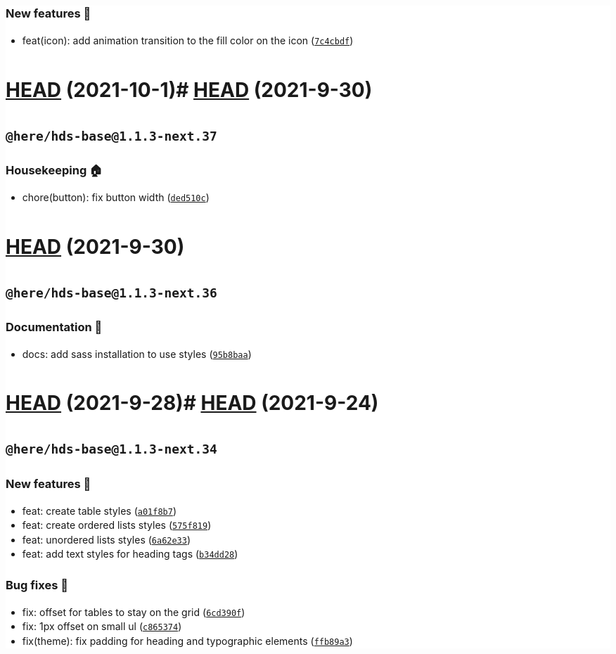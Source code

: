 ### New features :rocket:
- feat(icon): add animation transition to the fill color on the icon ([`7c4cbdf`](https://main.gitlab.in.here.com/design/here-design-system/web/hds/-/commit/7c4cbdf))
# [HEAD](https://main.gitlab.in.here.com/design/here-design-system/web/hds/-/compare/v1.1.3-next.60...HEAD) (2021-10-1)# [HEAD](https://main.gitlab.in.here.com/design/here-design-system/web/hds/-/compare/v1.1.3-next.59...HEAD) (2021-9-30)
## `@here/hds-base@1.1.3-next.37`

### Housekeeping :house:
- chore(button): fix button width ([`ded510c`](https://main.gitlab.in.here.com/design/here-design-system/web/hds/-/commit/ded510c))
# [HEAD](https://main.gitlab.in.here.com/design/here-design-system/web/hds/-/compare/v1.1.3-next.58...HEAD) (2021-9-30)
## `@here/hds-base@1.1.3-next.36`

### Documentation :memo:
- docs: add sass installation to use styles ([`95b8baa`](https://main.gitlab.in.here.com/design/here-design-system/web/hds/-/commit/95b8baa))
# [HEAD](https://main.gitlab.in.here.com/design/here-design-system/web/hds/-/compare/v1.1.3-next.57...HEAD) (2021-9-28)# [HEAD](https://main.gitlab.in.here.com/design/here-design-system/web/hds/-/compare/v1.1.3-next.56...HEAD) (2021-9-24)
## `@here/hds-base@1.1.3-next.34`

### New features :rocket:
- feat: create table styles ([`a01f8b7`](https://main.gitlab.in.here.com/design/here-design-system/web/hds/-/commit/a01f8b7))
- feat: create ordered lists styles ([`575f819`](https://main.gitlab.in.here.com/design/here-design-system/web/hds/-/commit/575f819))
- feat: unordered lists styles ([`6a62e33`](https://main.gitlab.in.here.com/design/here-design-system/web/hds/-/commit/6a62e33))
- feat: add text styles for heading tags ([`b34dd28`](https://main.gitlab.in.here.com/design/here-design-system/web/hds/-/commit/b34dd28))

### Bug fixes :bug:
- fix: offset for tables to stay on the grid ([`6cd390f`](https://main.gitlab.in.here.com/design/here-design-system/web/hds/-/commit/6cd390f))
- fix: 1px offset on small ul ([`c865374`](https://main.gitlab.in.here.com/design/here-design-system/web/hds/-/commit/c865374))
- fix(theme): fix padding for heading and typographic elements ([`ffb89a3`](https://main.gitlab.in.here.com/design/here-design-system/web/hds/-/commit/ffb89a3))
